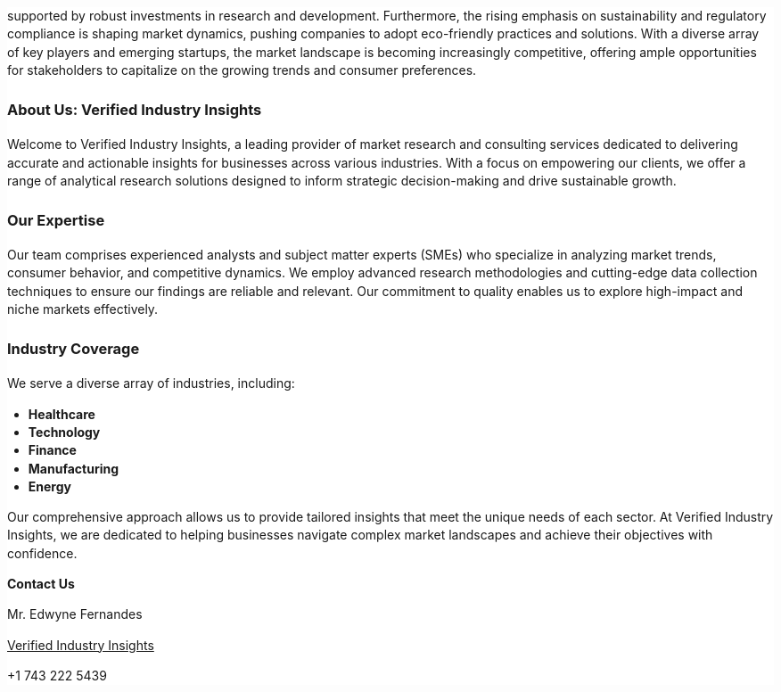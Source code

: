 supported by robust investments in research and development. Furthermore, the rising emphasis on sustainability and regulatory compliance is shaping market dynamics, pushing companies to adopt eco-friendly practices and solutions. With a diverse array of key players and emerging startups, the market landscape is becoming increasingly competitive, offering ample opportunities for stakeholders to capitalize on the growing trends and consumer preferences.</p><h3>About Us: Verified Industry Insights</h3><p>Welcome to Verified Industry Insights, a leading provider of market research and consulting services dedicated to delivering accurate and actionable insights for businesses across various industries. With a focus on empowering our clients, we offer a range of analytical research solutions designed to inform strategic decision-making and drive sustainable growth.</p><h3>Our Expertise</h3><p>Our team comprises experienced analysts and subject matter experts (SMEs) who specialize in analyzing market trends, consumer behavior, and competitive dynamics. We employ advanced research methodologies and cutting-edge data collection techniques to ensure our findings are reliable and relevant. Our commitment to quality enables us to explore high-impact and niche markets effectively.</p><h3>Industry Coverage</h3><p>We serve a diverse array of industries, including:</p><ul><li><strong>Healthcare</strong></li><li><strong>Technology</strong></li><li><strong>Finance</strong></li><li><strong>Manufacturing</strong></li><li><strong>Energy</strong></li></ul><p>Our comprehensive approach allows us to provide tailored insights that meet the unique needs of each sector. At Verified Industry Insights, we are dedicated to helping businesses navigate complex market landscapes and achieve their objectives with confidence.</p><p><strong>Contact Us</strong></p><p>Mr. Edwyne Fernandes</p><p><a href="https://www.verifiedindustryinsights.com/">Verified Industry Insights</a></p><p>+1 743 222 5439</p>
